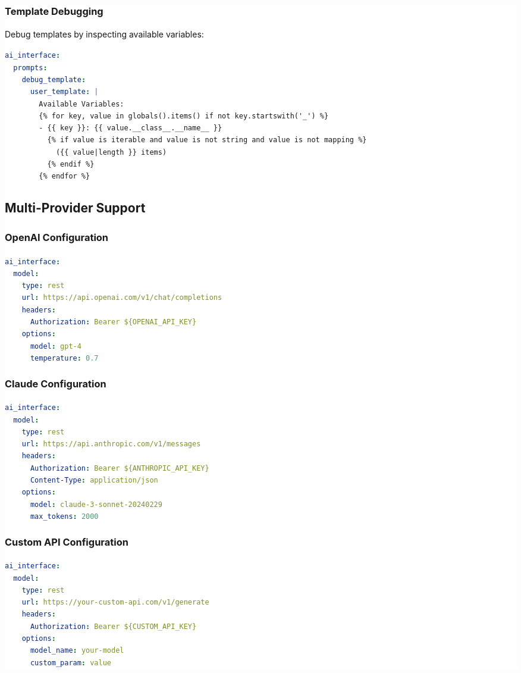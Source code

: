 ### Template Debugging

Debug templates by inspecting available variables:

```yaml
ai_interface:
  prompts:
    debug_template:
      user_template: |
        Available Variables:
        {% for key, value in globals().items() if not key.startswith('_') %}
        - {{ key }}: {{ value.__class__.__name__ }}
          {% if value is iterable and value is not string and value is not mapping %}
            ({{ value|length }} items)
          {% endif %}
        {% endfor %}
```

## Multi-Provider Support

### OpenAI Configuration

```yaml
ai_interface:
  model:
    type: rest
    url: https://api.openai.com/v1/chat/completions
    headers:
      Authorization: Bearer ${OPENAI_API_KEY}
    options:
      model: gpt-4
      temperature: 0.7
```

### Claude Configuration

```yaml
ai_interface:
  model:
    type: rest
    url: https://api.anthropic.com/v1/messages
    headers:
      Authorization: Bearer ${ANTHROPIC_API_KEY}
      Content-Type: application/json
    options:
      model: claude-3-sonnet-20240229
      max_tokens: 2000
```

### Custom API Configuration

```yaml
ai_interface:
  model:
    type: rest
    url: https://your-custom-api.com/v1/generate
    headers:
      Authorization: Bearer ${CUSTOM_API_KEY}
    options:
      model_name: your-model
      custom_param: value
```

